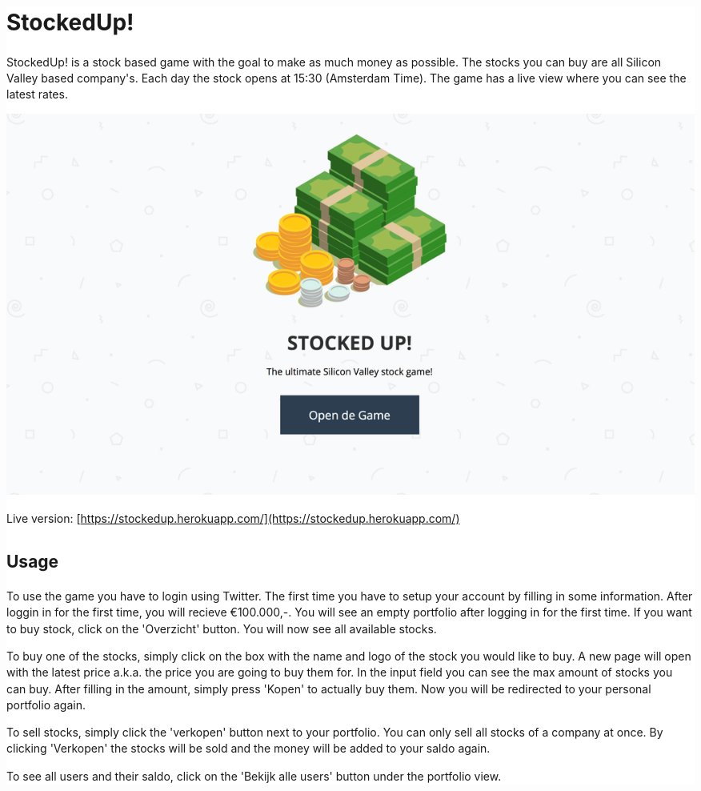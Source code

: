 # StockedUp!
StockedUp! is a stock based game with the goal to make as much money as possible. The stocks you can buy are all Silicon Valley based company's. Each day the stock opens at 15:30 (Amsterdam Time). The game has a live view where you can see the latest rates.

![1](screenshots/1.png)

Live version: [https://stockedup.herokuapp.com/](https://stockedup.herokuapp.com/)

## Usage
To use the game you have to login using Twitter. The first time you have to setup your account by filling in some information. After loggin in for the first time, you will recieve €100.000,-. You will see an empty portfolio after logging in for the first time. If you want to buy stock, click on the 'Overzicht' button. You will now see all available stocks.

To buy one of the stocks, simply click on the box with the name and logo of the stock you would like to buy. A new page will open with the latest price a.k.a. the price you are going to buy them for. In the input field you can see the max amount of stocks you can buy. After filling in the amount, simply press 'Kopen' to actually buy them. Now you will be redirected to your personal portfolio again.

To sell stocks, simply click the 'verkopen' button next to your portfolio. You can only sell all stocks of a company at once. By clicking 'Verkopen' the stocks will be sold and the money will be added to your saldo again.

To see all users and their saldo, click on the 'Bekijk alle users' button under the portfolio view.
